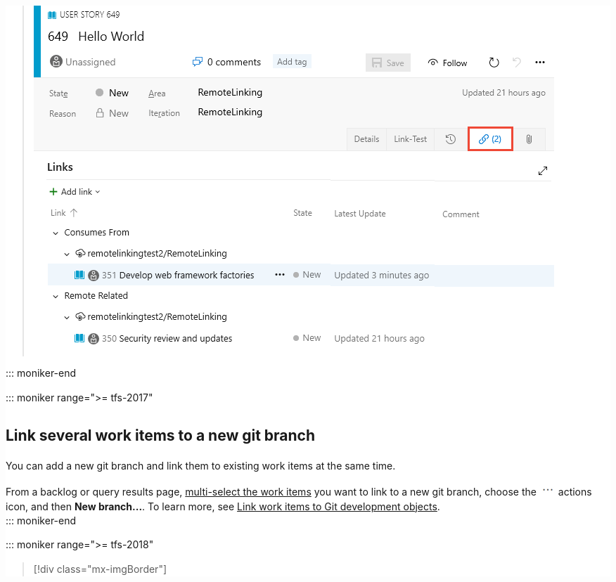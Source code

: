 > ![User Story form, Link tab, showing two external links](_img/add-link/link-tab-remote-links.png)  

::: moniker-end	


::: moniker range=">= tfs-2017"
## Link several work items to a new git branch 

You can add a new git branch and link them to existing work items at the same time. 

From a backlog or query results page, [multi-select the work items](bulk-modify-work-items.md#multi-select) you want to link to a new git branch, choose the ![ ](../../_img/icons/actions-icon.png) actions icon, and then **New branch...**. To learn more, see [Link work items to Git development objects](connect-work-items-to-git-dev-ops.md).  
::: moniker-end

::: moniker range=">= tfs-2018"
> [!div class="mx-imgBorder"]  